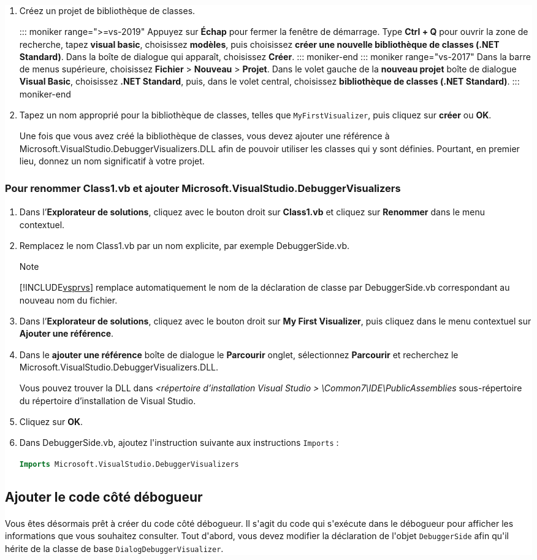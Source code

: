 1. Créez un projet de bibliothèque de classes.

    ::: moniker range=">=vs-2019"
    Appuyez sur **Échap** pour fermer la fenêtre de démarrage. Type **Ctrl + Q** pour ouvrir la zone de recherche, tapez **visual basic**, choisissez **modèles**, puis choisissez **créer une nouvelle bibliothèque de classes (.NET Standard)**. Dans la boîte de dialogue qui apparaît, choisissez **Créer**.
    ::: moniker-end
    ::: moniker range="vs-2017"
    Dans la barre de menus supérieure, choisissez **Fichier** > **Nouveau** > **Projet**. Dans le volet gauche de la **nouveau projet** boîte de dialogue **Visual Basic**, choisissez **.NET Standard**, puis, dans le volet central, choisissez **bibliothèque de classes (.NET Standard)**.
    ::: moniker-end

2. Tapez un nom approprié pour la bibliothèque de classes, telles que `MyFirstVisualizer`, puis cliquez sur **créer** ou **OK**.

   Une fois que vous avez créé la bibliothèque de classes, vous devez ajouter une référence à Microsoft.VisualStudio.DebuggerVisualizers.DLL afin de pouvoir utiliser les classes qui y sont définies. Pourtant, en premier lieu, donnez un nom significatif à votre projet.

### <a name="to-rename-class1vb-and-add-microsoftvisualstudiodebuggervisualizers"></a>Pour renommer Class1.vb et ajouter Microsoft.VisualStudio.DebuggerVisualizers

1. Dans l’**Explorateur de solutions**, cliquez avec le bouton droit sur **Class1.vb** et cliquez sur **Renommer** dans le menu contextuel.

2. Remplacez le nom Class1.vb par un nom explicite, par exemple DebuggerSide.vb.

   > [!NOTE]
   >  [!INCLUDE[vsprvs](../code-quality/includes/vsprvs_md.md)] remplace automatiquement le nom de la déclaration de classe par DebuggerSide.vb correspondant au nouveau nom du fichier.

3. Dans l’**Explorateur de solutions**, cliquez avec le bouton droit sur **My First Visualizer**, puis cliquez dans le menu contextuel sur **Ajouter une référence**.

4. Dans le **ajouter une référence** boîte de dialogue le **Parcourir** onglet, sélectionnez **Parcourir** et recherchez le Microsoft.VisualStudio.DebuggerVisualizers.DLL.

    Vous pouvez trouver la DLL dans  *\<répertoire d’installation Visual Studio > \Common7\IDE\PublicAssemblies* sous-répertoire du répertoire d’installation de Visual Studio.

5. Cliquez sur **OK**.

6. Dans DebuggerSide.vb, ajoutez l'instruction suivante aux instructions `Imports` :

   ```vb
   Imports Microsoft.VisualStudio.DebuggerVisualizers
   ```

## <a name="add-the-debugger-side-code"></a>Ajouter le code côté débogueur
 Vous êtes désormais prêt à créer du code côté débogueur. Il s'agit du code qui s'exécute dans le débogueur pour afficher les informations que vous souhaitez consulter. Tout d'abord, vous devez modifier la déclaration de l'objet `DebuggerSide` afin qu'il hérite de la classe de base `DialogDebuggerVisualizer`.
